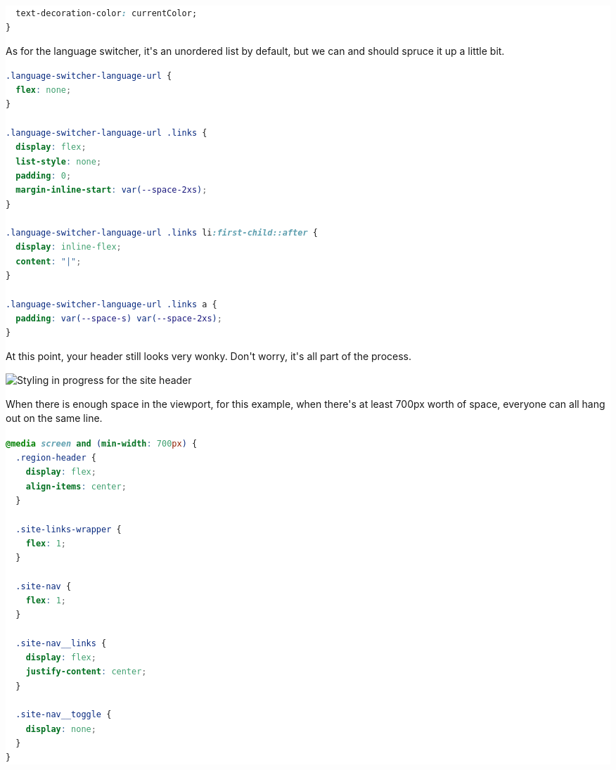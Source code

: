 ```css
  text-decoration-color: currentColor;
}
```

As for the language switcher, it's an unordered list by default, but we can and should spruce it up a little bit.

```css
.language-switcher-language-url {
  flex: none;
}

.language-switcher-language-url .links {
  display: flex;
  list-style: none;
  padding: 0;
  margin-inline-start: var(--space-2xs);
}

.language-switcher-language-url .links li:first-child::after {
  display: inline-flex;
  content: "|";
}

.language-switcher-language-url .links a {
  padding: var(--space-s) var(--space-2xs);
}
```

At this point, your header still looks very wonky. Don't worry, it's all part of the process.

![Styling in progress for the site header](/images/posts/old-school-css/half-styled.png)

When there is enough space in the viewport, for this example, when there's at least 700px worth of space, everyone can all hang out on the same line.

```css
@media screen and (min-width: 700px) {
  .region-header {
    display: flex;
    align-items: center;
  }

  .site-links-wrapper {
    flex: 1;
  }

  .site-nav {
    flex: 1;
  }

  .site-nav__links {
    display: flex;
    justify-content: center;
  }

  .site-nav__toggle {
    display: none;
  }
}
```
